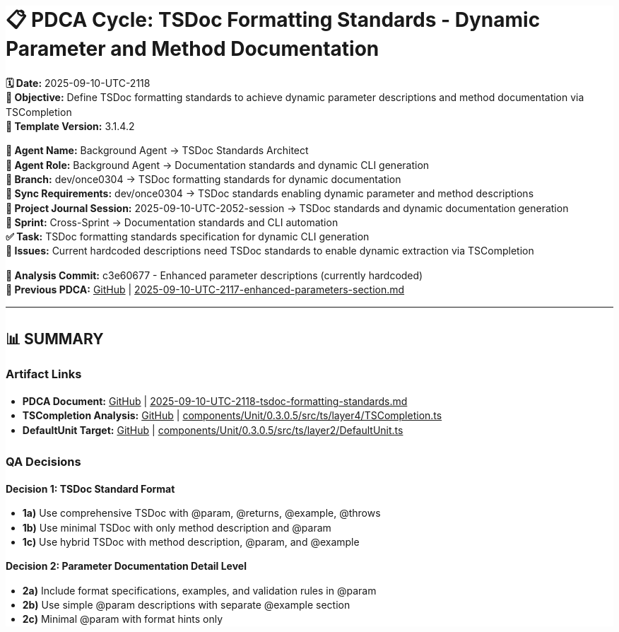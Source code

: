 # 📋 **PDCA Cycle: TSDoc Formatting Standards - Dynamic Parameter and Method Documentation**

**🗓️ Date:** 2025-09-10-UTC-2118  
**🎯 Objective:** Define TSDoc formatting standards to achieve dynamic parameter descriptions and method documentation via TSCompletion  
**🎯 Template Version:** 3.1.4.2  

**👤 Agent Name:** Background Agent → TSDoc Standards Architect  
**👤 Agent Role:** Background Agent → Documentation standards and dynamic CLI generation  
**👤 Branch:** dev/once0304 → TSDoc formatting standards for dynamic documentation  
**🔄 Sync Requirements:** dev/once0304 → TSDoc standards enabling dynamic parameter and method descriptions  
**🎯 Project Journal Session:** 2025-09-10-UTC-2052-session → TSDoc standards and dynamic documentation generation  
**🎯 Sprint:** Cross-Sprint → Documentation standards and CLI automation  
**✅ Task:** TSDoc formatting standards specification for dynamic CLI generation  
**🚨 Issues:** Current hardcoded descriptions need TSDoc standards to enable dynamic extraction via TSCompletion  

**📎 Analysis Commit:** c3e60677 - Enhanced parameter descriptions (currently hardcoded)  
**🔗 Previous PDCA:** [GitHub](https://github.com/Cerulean-Circle-GmbH/Web4Articles/blob/dev/once0304/scrum.pmo/project.journal/2025-09-10-UTC-2052-session/pdca/role/background-agent/2025-09-10-UTC-2117-enhanced-parameters-section.md) | [2025-09-10-UTC-2117-enhanced-parameters-section.md](./2025-09-10-UTC-2117-enhanced-parameters-section.md)

---

## **📊 SUMMARY**

### **Artifact Links**
- **PDCA Document:** [GitHub](https://github.com/Cerulean-Circle-GmbH/Web4Articles/blob/dev/once0304/scrum.pmo/project.journal/2025-09-10-UTC-2052-session/pdca/role/background-agent/2025-09-10-UTC-2118-tsdoc-formatting-standards.md) | [2025-09-10-UTC-2118-tsdoc-formatting-standards.md](./2025-09-10-UTC-2118-tsdoc-formatting-standards.md)
- **TSCompletion Analysis:** [GitHub](https://github.com/Cerulean-Circle-GmbH/Web4Articles/blob/dev/once0304/components/Unit/0.3.0.5/src/ts/layer4/TSCompletion.ts) | [components/Unit/0.3.0.5/src/ts/layer4/TSCompletion.ts](../../../../components/Unit/0.3.0.5/src/ts/layer4/TSCompletion.ts)
- **DefaultUnit Target:** [GitHub](https://github.com/Cerulean-Circle-GmbH/Web4Articles/blob/dev/once0304/components/Unit/0.3.0.5/src/ts/layer2/DefaultUnit.ts) | [components/Unit/0.3.0.5/src/ts/layer2/DefaultUnit.ts](../../../../components/Unit/0.3.0.5/src/ts/layer2/DefaultUnit.ts)

### **QA Decisions**
**Decision 1: TSDoc Standard Format**
- **1a)** Use comprehensive TSDoc with @param, @returns, @example, @throws
- **1b)** Use minimal TSDoc with only method description and @param
- **1c)** Use hybrid TSDoc with method description, @param, and @example

**Decision 2: Parameter Documentation Detail Level**
- **2a)** Include format specifications, examples, and validation rules in @param
- **2b)** Use simple @param descriptions with separate @example section
- **2c)** Minimal @param with format hints only
